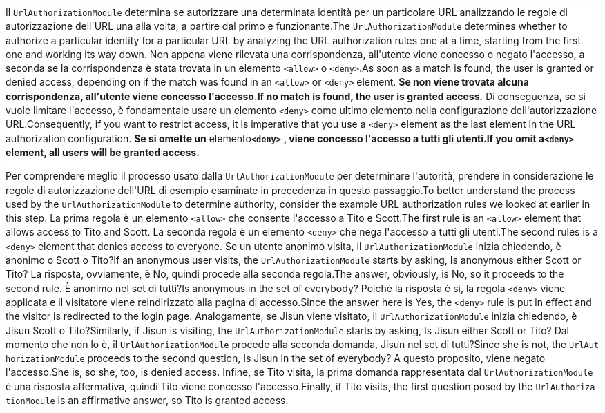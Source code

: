 <span data-ttu-id="5b8d1-238">Il `UrlAuthorizationModule` determina se autorizzare una determinata identità per un particolare URL analizzando le regole di autorizzazione dell'URL una alla volta, a partire dal primo e funzionante.</span><span class="sxs-lookup"><span data-stu-id="5b8d1-238">The `UrlAuthorizationModule` determines whether to authorize a particular identity for a particular URL by analyzing the URL authorization rules one at a time, starting from the first one and working its way down.</span></span> <span data-ttu-id="5b8d1-239">Non appena viene rilevata una corrispondenza, all'utente viene concesso o negato l'accesso, a seconda se la corrispondenza è stata trovata in un elemento `<allow>` o `<deny>`.</span><span class="sxs-lookup"><span data-stu-id="5b8d1-239">As soon as a match is found, the user is granted or denied access, depending on if the match was found in an `<allow>` or `<deny>` element.</span></span> <span data-ttu-id="5b8d1-240"><strong>Se non viene trovata alcuna corrispondenza, all'utente viene concesso l'accesso.</strong></span><span class="sxs-lookup"><span data-stu-id="5b8d1-240"><strong>If no match is found, the user is granted access.</strong></span></span> <span data-ttu-id="5b8d1-241">Di conseguenza, se si vuole limitare l'accesso, è fondamentale usare un elemento `<deny>` come ultimo elemento nella configurazione dell'autorizzazione URL.</span><span class="sxs-lookup"><span data-stu-id="5b8d1-241">Consequently, if you want to restrict access, it is imperative that you use a `<deny>` element as the last element in the URL authorization configuration.</span></span> <span data-ttu-id="5b8d1-242"><strong>Se si omette un</strong> elemento<strong>`<deny>`</strong> <strong>, viene concesso l'accesso a tutti gli utenti.</strong></span><span class="sxs-lookup"><span data-stu-id="5b8d1-242"><strong>If you omit a</strong><strong>`<deny>`</strong><strong>element, all users will be granted access.</strong></span></span>

<span data-ttu-id="5b8d1-243">Per comprendere meglio il processo usato dalla `UrlAuthorizationModule` per determinare l'autorità, prendere in considerazione le regole di autorizzazione dell'URL di esempio esaminate in precedenza in questo passaggio.</span><span class="sxs-lookup"><span data-stu-id="5b8d1-243">To better understand the process used by the `UrlAuthorizationModule` to determine authority, consider the example URL authorization rules we looked at earlier in this step.</span></span> <span data-ttu-id="5b8d1-244">La prima regola è un elemento `<allow>` che consente l'accesso a Tito e Scott.</span><span class="sxs-lookup"><span data-stu-id="5b8d1-244">The first rule is an `<allow>` element that allows access to Tito and Scott.</span></span> <span data-ttu-id="5b8d1-245">La seconda regola è un elemento `<deny>` che nega l'accesso a tutti gli utenti.</span><span class="sxs-lookup"><span data-stu-id="5b8d1-245">The second rules is a `<deny>` element that denies access to everyone.</span></span> <span data-ttu-id="5b8d1-246">Se un utente anonimo visita, il `UrlAuthorizationModule` inizia chiedendo, è anonimo o Scott o Tito?</span><span class="sxs-lookup"><span data-stu-id="5b8d1-246">If an anonymous user visits, the `UrlAuthorizationModule` starts by asking, Is anonymous either Scott or Tito?</span></span> <span data-ttu-id="5b8d1-247">La risposta, ovviamente, è No, quindi procede alla seconda regola.</span><span class="sxs-lookup"><span data-stu-id="5b8d1-247">The answer, obviously, is No, so it proceeds to the second rule.</span></span> <span data-ttu-id="5b8d1-248">È anonimo nel set di tutti?</span><span class="sxs-lookup"><span data-stu-id="5b8d1-248">Is anonymous in the set of everybody?</span></span> <span data-ttu-id="5b8d1-249">Poiché la risposta è sì, la regola `<deny>` viene applicata e il visitatore viene reindirizzato alla pagina di accesso.</span><span class="sxs-lookup"><span data-stu-id="5b8d1-249">Since the answer here is Yes, the `<deny>` rule is put in effect and the visitor is redirected to the login page.</span></span> <span data-ttu-id="5b8d1-250">Analogamente, se Jisun viene visitato, il `UrlAuthorizationModule` inizia chiedendo, è Jisun Scott o Tito?</span><span class="sxs-lookup"><span data-stu-id="5b8d1-250">Similarly, if Jisun is visiting, the `UrlAuthorizationModule` starts by asking, Is Jisun either Scott or Tito?</span></span> <span data-ttu-id="5b8d1-251">Dal momento che non lo è, il `UrlAuthorizationModule` procede alla seconda domanda, Jisun nel set di tutti?</span><span class="sxs-lookup"><span data-stu-id="5b8d1-251">Since she is not, the `UrlAuthorizationModule` proceeds to the second question, Is Jisun in the set of everybody?</span></span> <span data-ttu-id="5b8d1-252">A questo proposito, viene negato l'accesso.</span><span class="sxs-lookup"><span data-stu-id="5b8d1-252">She is, so she, too, is denied access.</span></span> <span data-ttu-id="5b8d1-253">Infine, se Tito visita, la prima domanda rappresentata dal `UrlAuthorizationModule` è una risposta affermativa, quindi Tito viene concesso l'accesso.</span><span class="sxs-lookup"><span data-stu-id="5b8d1-253">Finally, if Tito visits, the first question posed by the `UrlAuthorizationModule` is an affirmative answer, so Tito is granted access.</span></span>
